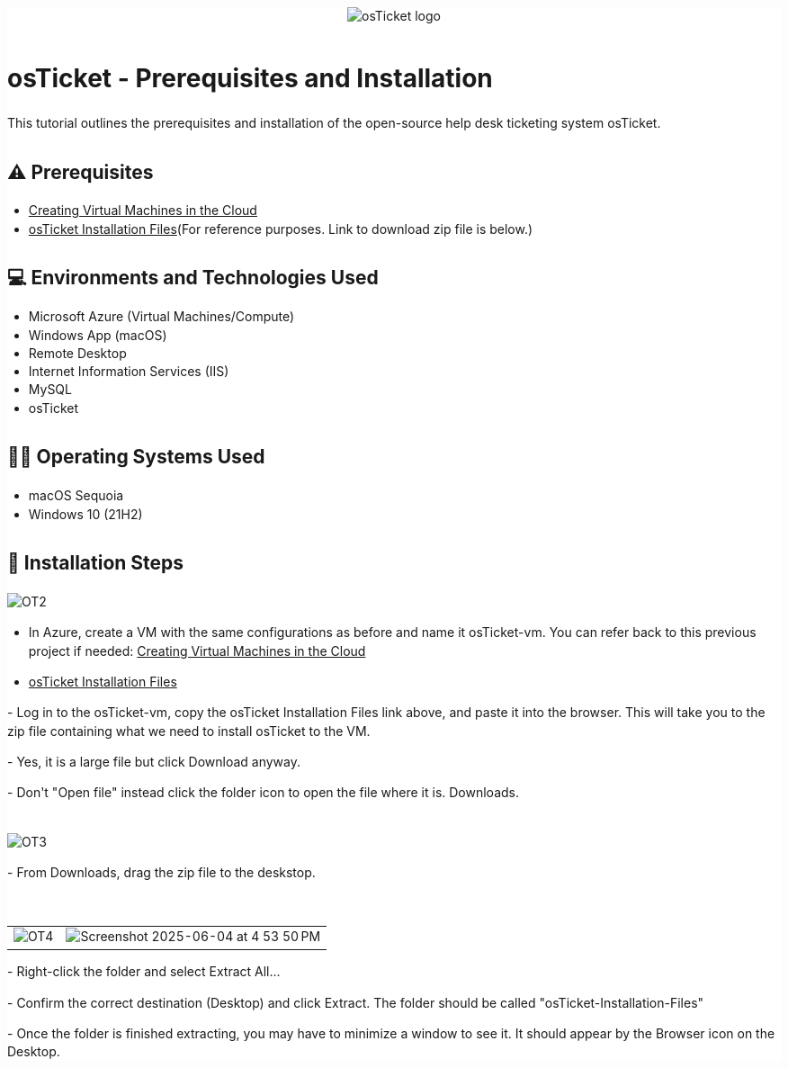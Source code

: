 <p align="center">
<img src="https://i.imgur.com/Clzj7Xs.png" alt="osTicket logo"/>
</p>

<h1>osTicket - Prerequisites and Installation</h1>
This tutorial outlines the prerequisites and installation of the open-source help desk ticketing system osTicket.<br />

<h2>⚠️ Prerequisites</h2>

- [Creating Virtual Machines in the Cloud](https://github.com/JavonGil/Creating-VM-S)
- [osTicket Installation Files](https://drive.google.com/drive/u/0/folders/1APMfNyfNzcxZC6EzdaNfdZsUwxWYChf6)(For reference purposes. Link to download zip file is below.)

<h2>💻 Environments and Technologies Used</h2>

- Microsoft Azure (Virtual Machines/Compute)
- Windows App (macOS)
- Remote Desktop
- Internet Information Services (IIS)
- MySQL
- osTicket

<h2>👨‍💻 Operating Systems Used </h2>

- macOS Sequoia
- Windows 10</b> (21H2)

<h2>🧰 Installation Steps</h2>

<img width="750" alt="OT2" src="https://github.com/user-attachments/assets/1bd02ffe-5a62-42a9-a1fc-f3a7d09a3de4" />


- In Azure, create a VM with the same configurations as before and name it osTicket-vm. You can refer back to this previous project if needed:
[Creating Virtual Machines in the Cloud](https://github.com/joshuaheck1/VM-creation)

- [osTicket Installation Files](https://drive.usercontent.google.com/download?id=1b3RBkXTLNGXbibeMuAynkfzdBC1NnqaD&export=download&authuser=0) 

<p>- Log in to the osTicket-vm, copy the osTicket Installation Files link above, and paste it into the browser. This will take you to the zip file containing what we need to install osTicket to the VM.</p>
<p>- Yes, it is a large file but click Download anyway.</p>
<p>- Don't "Open file" instead click the folder icon to open the file where it is. Downloads.</p>
 <br/>

<img width="800" alt="OT3" src="https://github.com/user-attachments/assets/41493ab6-9f85-4142-9124-c2d8f108f22f" />

<p>- From Downloads, drag the zip file to the deskstop.</p>
<br/>

<table>
  <tr>
    <td>
      <img width="1000" alt="OT4" src="https://github.com/user-attachments/assets/146f985b-d0b3-481f-aff2-eb1d85845cdb" />
    </td>
    <td>
      <img width="675" alt="Screenshot 2025-06-04 at 4 53 50 PM" src="https://github.com/user-attachments/assets/38e7439d-af7b-46ed-b8b6-2a5c4fcb189f" />
    </td>
  </tr>
</table>
<p>- Right-click the folder and select Extract All...</p>
<p>- Confirm the correct destination (Desktop) and click Extract. The folder should be called "osTicket-Installation-Files"</p>
<p>- Once the folder is finished extracting, you may have to minimize a window to see it. It should appear by the Browser icon on the Desktop.</p>